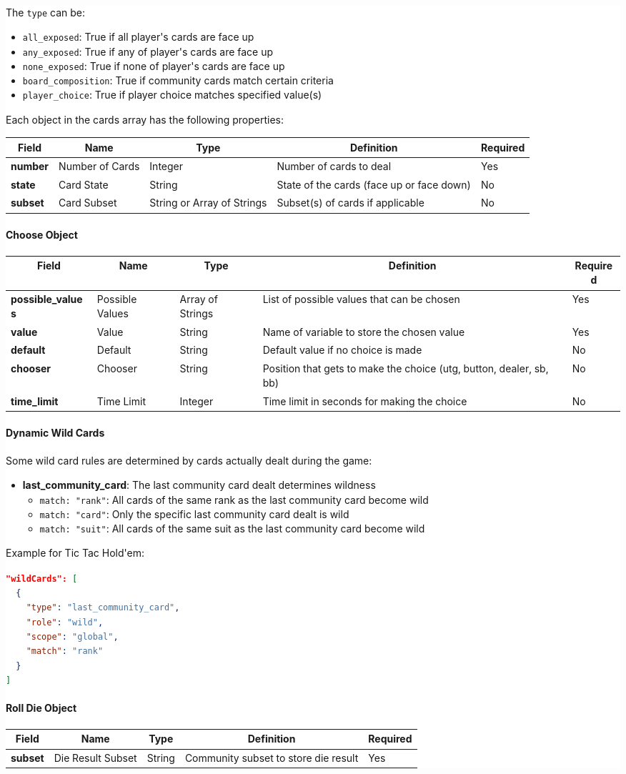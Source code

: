 The `type` can be:

- `all_exposed`: True if all player's cards are face up
- `any_exposed`: True if any of player's cards are face up
- `none_exposed`: True if none of player's cards are face up
- `board_composition`: True if community cards match certain criteria
- `player_choice`: True if player choice matches specified value(s)

Each object in the cards array has the following properties:

| Field | Name | Type | Definition | Required |
| ----- | ---- | ---- | ---------- | -------- |
| **number** | Number of Cards | Integer | Number of cards to deal | Yes |
| **state** | Card State | String | State of the cards (face up or face down) | No |
| **subset** | Card Subset | String or Array of Strings | Subset(s) of cards if applicable | No |

#### Choose Object

| Field | Name | Type | Definition | Required |
| ----- | ---- | ---- | ---------- | -------- |
| **possible_values** | Possible Values | Array of Strings | List of possible values that can be chosen | Yes |
| **value** | Value | String | Name of variable to store the chosen value | Yes |
| **default** | Default | String | Default value if no choice is made | No |
| **chooser** | Chooser | String | Position that gets to make the choice (utg, button, dealer, sb, bb) | No |
| **time_limit** | Time Limit | Integer | Time limit in seconds for making the choice | No |

#### Dynamic Wild Cards

Some wild card rules are determined by cards actually dealt during the game:

- **last_community_card**: The last community card dealt determines wildness
  - `match: "rank"`: All cards of the same rank as the last community card become wild
  - `match: "card"`: Only the specific last community card dealt is wild
  - `match: "suit"`: All cards of the same suit as the last community card become wild

Example for Tic Tac Hold'em:
```json
"wildCards": [
  {
    "type": "last_community_card",
    "role": "wild",
    "scope": "global", 
    "match": "rank"
  }
]
```

#### Roll Die Object

| Field | Name | Type | Definition | Required |
| ----- | ---- | ---- | ---------- | -------- |
| **subset** | Die Result Subset | String | Community subset to store die result | Yes |
